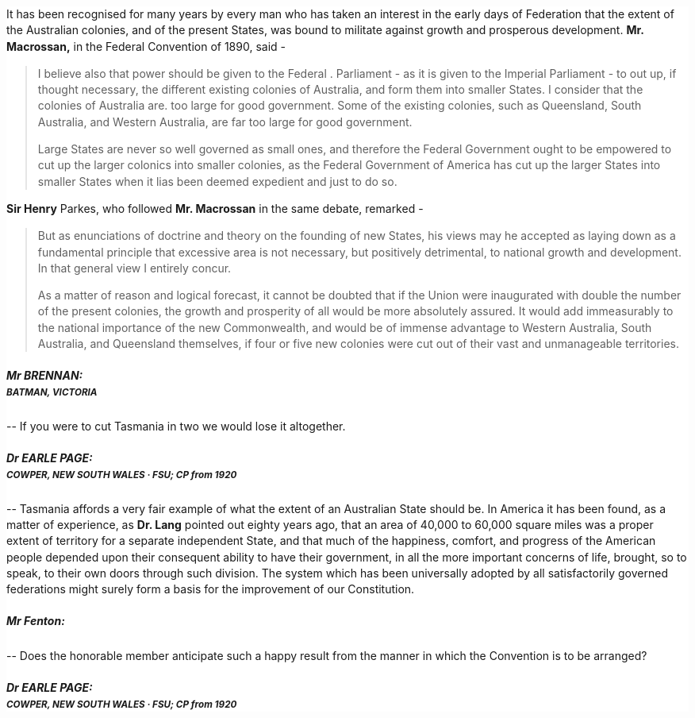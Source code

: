 It has been recognised for many years by every man who has taken an interest in the early days of Federation that the extent of the Australian colonies, and of the present  States,  was bound to militate against growth and prosperous development.  **Mr. Macrossan,**  in the Federal Convention of 1890, said - 

  >I believe also that power should be given to the Federal . Parliament - as it is given to the Imperial Parliament - to out up, if thought necessary, the different existing colonies of Australia, and form them into smaller States. I consider that the colonies of Australia are. too large for good government. Some of the existing colonies, such as Queensland, South Australia, and Western Australia, are far too large for good government. 
  >
  >Large States are never so well governed as small ones, and therefore the Federal Government ought to be empowered to cut up the  larger  colonics into smaller colonies, as the Federal Government of America has cut up the larger States into smaller States when it lias been deemed expedient and just to do so. 


 **Sir Henry** Parkes, who followed  **Mr. Macrossan**  in the same debate, remarked - 

  >But as enunciations of doctrine and theory on the founding of new States, his views may he accepted as laying down as a fundamental principle that excessive area is not necessary, but positively detrimental, to national growth and development. In that general view I entirely concur. 
  >
  >As a matter of reason and logical forecast, it cannot be doubted that if the Union were inaugurated with double the number of the present colonies, the growth and prosperity of all would be more absolutely assured. It would add immeasurably to the national importance of the new Commonwealth, and would be of immense advantage to Western Australia, South Australia, and Queensland themselves, if four or five new colonies were cut out of their vast and unmanageable territories. 

##### Mr BRENNAN:<br><small class="text-muted">BATMAN, VICTORIA</small>

-- If you were to cut Tasmania in two we would lose it altogether. 

##### Dr EARLE PAGE:<br><small class="text-muted">COWPER, NEW SOUTH WALES &middot; FSU; CP from 1920</small>

-- Tasmania affords a very fair example of what the extent of an Australian State should be. In America it has been found, as a matter of experience, as  **Dr. Lang**  pointed out eighty  years ago, that an area of 40,000 to 60,000 square miles was a proper extent of territory for a separate independent State, and that much of the happiness, comfort, and progress of the American people depended upon their consequent ability to have their government, in all the more important concerns of life, brought, so to speak, to their own doors through such division. The system which has been universally adopted by all satisfactorily governed federations might surely form a basis for the improvement of our Constitution. 

##### Mr Fenton:

-- Does the honorable member anticipate such a happy result from the manner in which the Convention is to be arranged? 

##### Dr EARLE PAGE:<br><small class="text-muted">COWPER, NEW SOUTH WALES &middot; FSU; CP from 1920</small>
